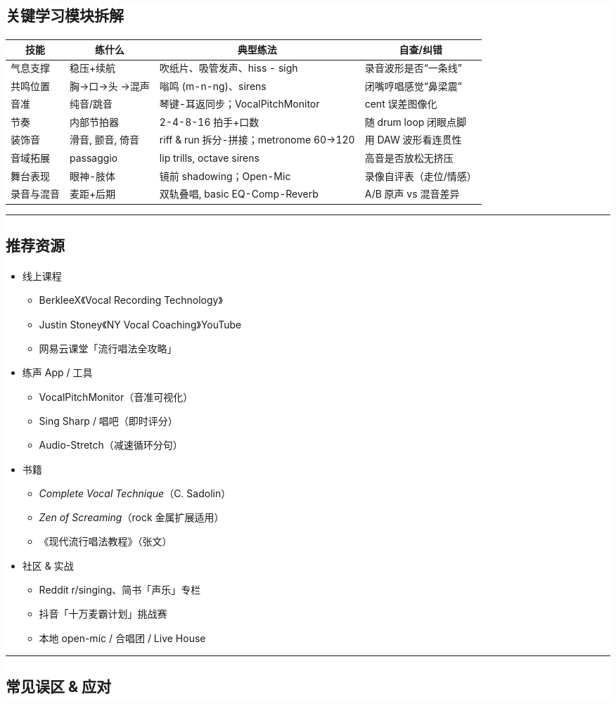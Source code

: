 ## 关键学习模块拆解

|技能|练什么|典型练法|自查/纠错|
|---|---|---|---|
|气息支撑|稳压+续航|吹纸片、吸管发声、hiss - sigh|录音波形是否“一条线”|
|共鸣位置|胸→口→头 →混声|嗡鸣 (m-n-ng)、sirens|闭嘴哼唱感觉“鼻梁震”|
|音准|纯音/跳音|琴键-耳返同步；VocalPitchMonitor|cent 误差图像化|
|节奏|内部节拍器|2-4-8-16 拍手+口数|随 drum loop 闭眼点脚|
|装饰音|滑音, 颤音, 倚音|riff & run 拆分-拼接；metronome 60→120|用 DAW 波形看连贯性|
|音域拓展|passaggio|lip trills, octave sirens|高音是否放松无挤压|
|舞台表现|眼神-肢体|镜前 shadowing；Open-Mic|录像自评表（走位/情感）|
|录音与混音|麦距+后期|双轨叠唱, basic EQ-Comp-Reverb|A/B 原声 vs 混音差异|

---

## 推荐资源

- 线上课程
    
    - BerkleeX《Vocal Recording Technology》
        
    - Justin Stoney《NY Vocal Coaching》YouTube
        
    - 网易云课堂「流行唱法全攻略」
        
- 练声 App / 工具
    
    - ‎VocalPitchMonitor（音准可视化）
        
    - ‎Sing Sharp / 唱吧（即时评分）
        
    - ‎Audio-Stretch（减速循环分句）
        
- 书籍
    
    - _Complete Vocal Technique_（C. Sadolin）
        
    - _Zen of Screaming_（rock 金属扩展适用）
        
    - 《现代流行唱法教程》（张文）
        
- 社区 & 实战
    
    - Reddit r/singing、简书「声乐」专栏
        
    - 抖音「十万麦霸计划」挑战赛
        
    - 本地 open-mic / 合唱团 / Live House
        

---

## 常见误区 & 应对
